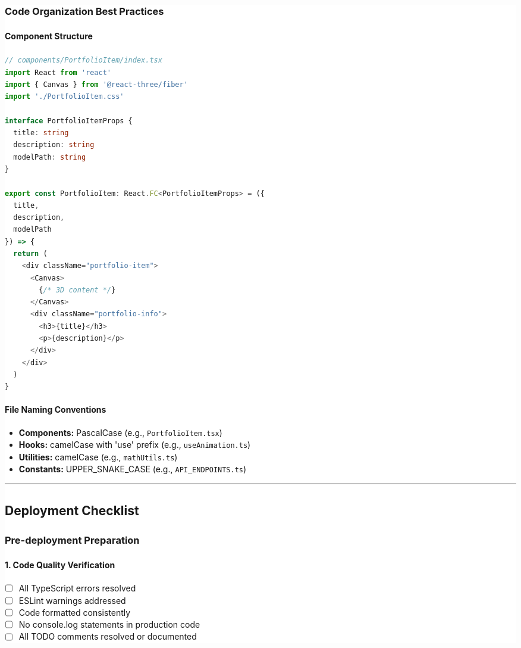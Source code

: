 ### Code Organization Best Practices

#### Component Structure
```typescript
// components/PortfolioItem/index.tsx
import React from 'react'
import { Canvas } from '@react-three/fiber'
import './PortfolioItem.css'

interface PortfolioItemProps {
  title: string
  description: string
  modelPath: string
}

export const PortfolioItem: React.FC<PortfolioItemProps> = ({
  title,
  description,
  modelPath
}) => {
  return (
    <div className="portfolio-item">
      <Canvas>
        {/* 3D content */}
      </Canvas>
      <div className="portfolio-info">
        <h3>{title}</h3>
        <p>{description}</p>
      </div>
    </div>
  )
}
```

#### File Naming Conventions
- **Components:** PascalCase (e.g., `PortfolioItem.tsx`)
- **Hooks:** camelCase with 'use' prefix (e.g., `useAnimation.ts`)
- **Utilities:** camelCase (e.g., `mathUtils.ts`)
- **Constants:** UPPER_SNAKE_CASE (e.g., `API_ENDPOINTS.ts`)

---

## Deployment Checklist

### Pre-deployment Preparation

#### 1. Code Quality Verification
- [ ] All TypeScript errors resolved
- [ ] ESLint warnings addressed
- [ ] Code formatted consistently
- [ ] No console.log statements in production code
- [ ] All TODO comments resolved or documented
